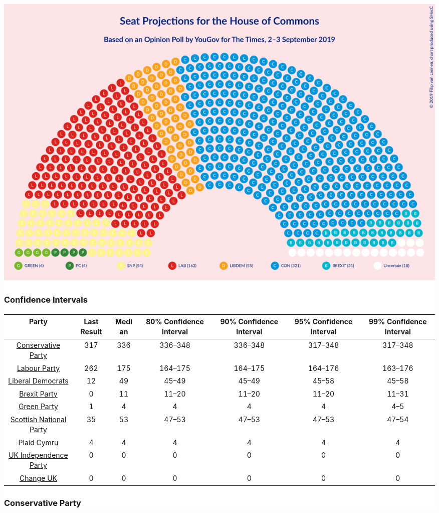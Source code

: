 ![Graph with seating plan not yet produced](2019-09-03-YouGov-seating-plan.png "Seating Plan")

### Confidence Intervals

| Party | Last Result | Median | 80% Confidence Interval | 90% Confidence Interval | 95% Confidence Interval | 99% Confidence Interval |
|:-----:|:-----------:|:------:|:-----------------------:|:-----------------------:|:-----------------------:|:-----------------------:|
| <a href="#conservative-party">Conservative Party</a> | 317 | 336 | 336–348 |336–348 |317–348 |317–348 |
| <a href="#labour-party">Labour Party</a> | 262 | 175 | 164–175 |164–175 |164–176 |163–176 |
| <a href="#liberal-democrats">Liberal Democrats</a> | 12 | 49 | 45–49 |45–49 |45–58 |45–58 |
| <a href="#brexit-party">Brexit Party</a> | 0 | 11 | 11–20 |11–20 |11–20 |11–31 |
| <a href="#green-party">Green Party</a> | 1 | 4 | 4 |4 |4 |4–5 |
| <a href="#scottish-national-party">Scottish National Party</a> | 35 | 53 | 47–53 |47–53 |47–53 |47–54 |
| <a href="#plaid-cymru">Plaid Cymru</a> | 4 | 4 | 4 |4 |4 |4 |
| <a href="#uk-independence-party">UK Independence Party</a> | 0 | 0 | 0 |0 |0 |0 |
| <a href="#change-uk">Change UK</a> | 0 | 0 | 0 |0 |0 |0 |

### Conservative Party
